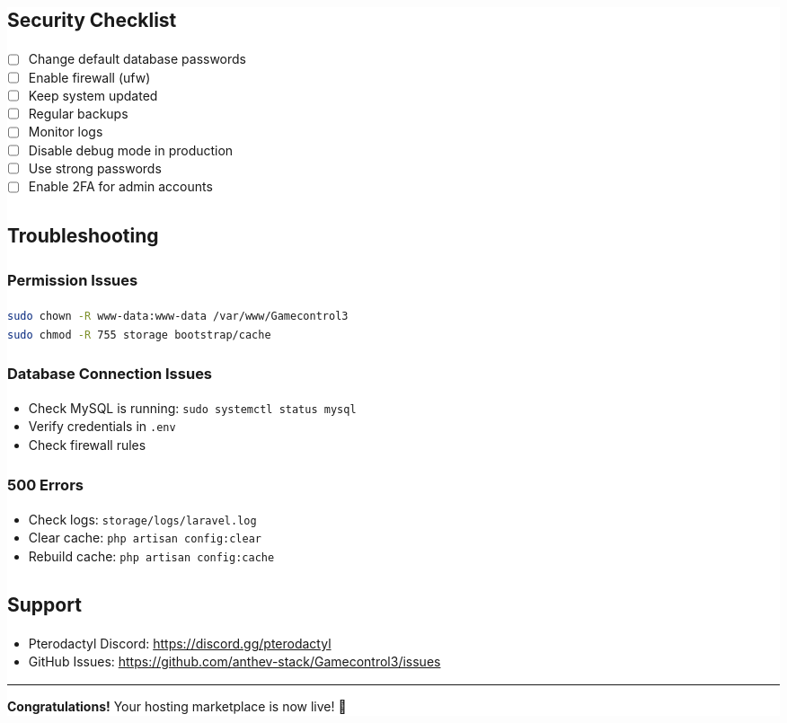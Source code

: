 ## Security Checklist

- [ ] Change default database passwords
- [ ] Enable firewall (ufw)
- [ ] Keep system updated
- [ ] Regular backups
- [ ] Monitor logs
- [ ] Disable debug mode in production
- [ ] Use strong passwords
- [ ] Enable 2FA for admin accounts

## Troubleshooting

### Permission Issues
```bash
sudo chown -R www-data:www-data /var/www/Gamecontrol3
sudo chmod -R 755 storage bootstrap/cache
```

### Database Connection Issues
- Check MySQL is running: `sudo systemctl status mysql`
- Verify credentials in `.env`
- Check firewall rules

### 500 Errors
- Check logs: `storage/logs/laravel.log`
- Clear cache: `php artisan config:clear`
- Rebuild cache: `php artisan config:cache`

## Support

- Pterodactyl Discord: https://discord.gg/pterodactyl
- GitHub Issues: https://github.com/anthev-stack/Gamecontrol3/issues

---

**Congratulations!** Your hosting marketplace is now live! 🎉

